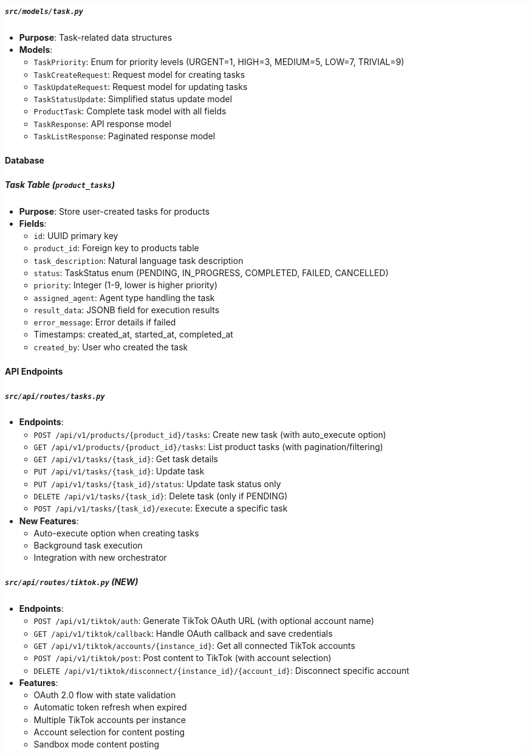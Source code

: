 ##### `src/models/task.py`
- **Purpose**: Task-related data structures
- **Models**:
  - `TaskPriority`: Enum for priority levels (URGENT=1, HIGH=3, MEDIUM=5, LOW=7, TRIVIAL=9)
  - `TaskCreateRequest`: Request model for creating tasks
  - `TaskUpdateRequest`: Request model for updating tasks
  - `TaskStatusUpdate`: Simplified status update model
  - `ProductTask`: Complete task model with all fields
  - `TaskResponse`: API response model
  - `TaskListResponse`: Paginated response model

#### Database

##### Task Table (`product_tasks`)
- **Purpose**: Store user-created tasks for products
- **Fields**:
  - `id`: UUID primary key
  - `product_id`: Foreign key to products table
  - `task_description`: Natural language task description
  - `status`: TaskStatus enum (PENDING, IN_PROGRESS, COMPLETED, FAILED, CANCELLED)
  - `priority`: Integer (1-9, lower is higher priority)
  - `assigned_agent`: Agent type handling the task
  - `result_data`: JSONB field for execution results
  - `error_message`: Error details if failed
  - Timestamps: created_at, started_at, completed_at
  - `created_by`: User who created the task

#### API Endpoints

##### `src/api/routes/tasks.py`
- **Endpoints**:
  - `POST /api/v1/products/{product_id}/tasks`: Create new task (with auto_execute option)
  - `GET /api/v1/products/{product_id}/tasks`: List product tasks (with pagination/filtering)
  - `GET /api/v1/tasks/{task_id}`: Get task details
  - `PUT /api/v1/tasks/{task_id}`: Update task
  - `PUT /api/v1/tasks/{task_id}/status`: Update task status only
  - `DELETE /api/v1/tasks/{task_id}`: Delete task (only if PENDING)
  - `POST /api/v1/tasks/{task_id}/execute`: Execute a specific task
- **New Features**:
  - Auto-execute option when creating tasks
  - Background task execution
  - Integration with new orchestrator

##### `src/api/routes/tiktok.py` (NEW)
- **Endpoints**:
  - `POST /api/v1/tiktok/auth`: Generate TikTok OAuth URL (with optional account name)
  - `GET /api/v1/tiktok/callback`: Handle OAuth callback and save credentials
  - `GET /api/v1/tiktok/accounts/{instance_id}`: Get all connected TikTok accounts
  - `POST /api/v1/tiktok/post`: Post content to TikTok (with account selection)
  - `DELETE /api/v1/tiktok/disconnect/{instance_id}/{account_id}`: Disconnect specific account
- **Features**:
  - OAuth 2.0 flow with state validation
  - Automatic token refresh when expired
  - Multiple TikTok accounts per instance
  - Account selection for content posting
  - Sandbox mode content posting
